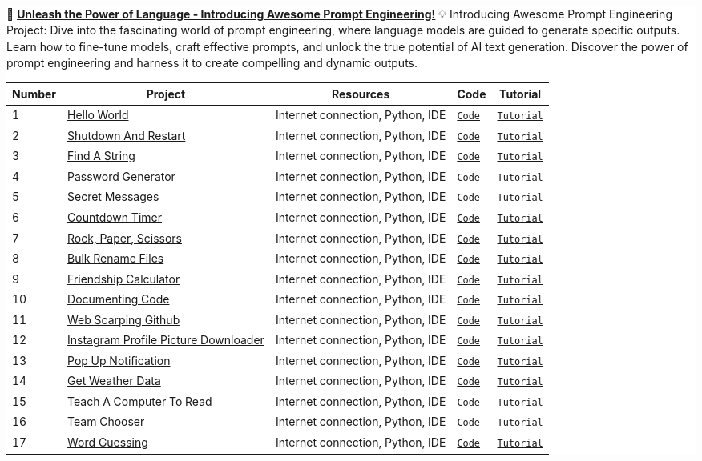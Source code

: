 📢 **[Unleash the Power of Language - Introducing Awesome Prompt Engineering!](https://github.com/natnew/Awesome-Prompt-Engineering)** 💡
Introducing Awesome Prompt Engineering Project: Dive into the fascinating world of prompt engineering, where language models are guided to generate specific outputs. Learn how to fine-tune models, craft effective prompts, and unlock the true potential of AI text generation. Discover the power of prompt engineering and harness it to create compelling and dynamic outputs.


Number | Project      | Resources  | Code | Tutorial
------ | ------------- |----------- |------|---------
1 | [Hello World](https://github.com/natnew/Python-Project-Hello-World) |Internet connection, Python, IDE |  [`Code`](https://github.com/natnew/100-Python-Projects/tree/main/_notebooks) |[`Tutorial`](https://github.com/natnew/100-Python-Projects/tree/main/_notebooks)
2 | [Shutdown And Restart](https://github.com/natnew/Python-Project-Shutdown-and-Restart-Computer) |Internet connection, Python, IDE|  [`Code`](https://github.com/natnew/100-Python-Projects/tree/main/_notebooks) |[`Tutorial`](https://github.com/natnew/100-Python-Projects/tree/main/_notebooks)
3 | [Find A String](https://github.com/natnew/Python-Projects-Find-a-file-using-a-string) |Internet connection, Python, IDE|  [`Code`](https://github.com/natnew/100-Python-Projects/tree/main/_notebooks) |[`Tutorial`](https://github.com/natnew/100-Python-Projects/tree/main/_notebooks)
4 | [Password Generator](https://github.com/natnew/Python-Projects-Password-Generator) |Internet connection, Python, IDE|  [`Code`](https://github.com/natnew/100-Python-Projects/tree/main/_notebooks) |[`Tutorial`](https://github.com/natnew/100-Python-Projects/tree/main/_notebooks)
5 | [Secret Messages](https://github.com/natnew/Python-Projects-Secret-Message/blob/main/README.md)|Internet connection, Python, IDE|  [`Code`](https://github.com/natnew/100-Python-Projects/tree/main/_notebooks) |[`Tutorial`](https://github.com/natnew/100-Python-Projects/tree/main/_notebooks)
6 | [Countdown Timer](https://github.com/natnew/Python-Projects-Countdown-Timer)|Internet connection, Python, IDE|  [`Code`](https://github.com/natnew/100-Python-Projects/tree/main/_notebooks) |[`Tutorial`](https://github.com/natnew/100-Python-Projects/tree/main/_notebooks)
7 | [Rock, Paper, Scissors](https://github.com/natnew/Python-Projects-Rock-Paper-Scissors)|Internet connection, Python, IDE|  [`Code`](https://github.com/natnew/100-Python-Projects/tree/main/_notebooks) |[`Tutorial`](https://github.com/natnew/100-Python-Projects/tree/main/_notebooks)
8 | [Bulk Rename Files](https://github.com/natnew/Python-Projects-Bulk-Rename-Files)|Internet connection, Python, IDE|  [`Code`](https://github.com/natnew/100-Python-Projects/tree/main/_notebooks) |[`Tutorial`](https://github.com/natnew/100-Python-Projects/tree/main/_notebooks)
9 | [Friendship Calculator](https://github.com/natnew/Python-Projects-Friendship-Calculator)|Internet connection, Python, IDE|  [`Code`](https://github.com/natnew/100-Python-Projects/tree/main/_notebooks) |[`Tutorial`](https://github.com/natnew/100-Python-Projects/tree/main/_notebooks)
10 | [Documenting Code](https://github.com/natnew/Python-Projects-Documenting-Code)|Internet connection, Python, IDE|  [`Code`](https://github.com/natnew/100-Python-Projects/tree/main/_notebooks) |[`Tutorial`](https://github.com/natnew/100-Python-Projects/tree/main/_notebooks)
11 | [Web Scarping Github](https://github.com/natnew/Python-Projects-Web-Scraping-Github)|Internet connection, Python, IDE|  [`Code`](https://github.com/natnew/100-Python-Projects/tree/main/_notebooks) |[`Tutorial`](https://github.com/natnew/100-Python-Projects/tree/main/_notebooks)
12 | [Instagram Profile Picture Downloader](https://github.com/natnew/Python-Projects-Instagram-Profile-Picture-Downloader-)|Internet connection, Python, IDE|[`Code`](https://github.com/natnew/100-Python-Projects/tree/main/_notebooks) |[`Tutorial`](https://github.com/natnew/100-Python-Projects/tree/main/_notebooks)
13 | [Pop Up Notification](https://github.com/natnew/Python-Projects-Pop-Up-Notification)|Internet connection, Python, IDE|  [`Code`](https://github.com/natnew/100-Python-Projects/tree/main/_notebooks) |[`Tutorial`](https://github.com/natnew/100-Python-Projects/tree/main/_notebooks)
14 | [Get Weather Data](https://github.com/natnew/Python-Projects-Get-Weather-Data)|Internet connection, Python, IDE|  [`Code`](https://github.com/natnew/100-Python-Projects/tree/main/_notebooks) |[`Tutorial`](https://github.com/natnew/100-Python-Projects/tree/main/_notebooks)
15 | [Teach A Computer To Read](https://github.com/natnew/Python-Projects-Teach-A-Computer-To-Raed)|Internet connection, Python, IDE|  [`Code`](https://github.com/natnew/100-Python-Projects/tree/main/_notebooks) |[`Tutorial`](https://github.com/natnew/100-Python-Projects/tree/main/_notebooks)
16 | [Team Chooser](https://github.com/natnew/Python-Projects-Team-Chooser)|Internet connection, Python, IDE|  [`Code`](https://github.com/natnew/100-Python-Projects/tree/main/_notebooks) |[`Tutorial`](https://github.com/natnew/100-Python-Projects/tree/main/_notebooks)
17 | [Word Guessing](https://github.com/natnew/Python-Projects-Word-Guessing-Game)|Internet connection, Python, IDE|  [`Code`](https://github.com/natnew/100-Python-Projects/tree/main/_notebooks) |[`Tutorial`](https://github.com/natnew/100-Python-Projects/tree/main/_notebooks)
